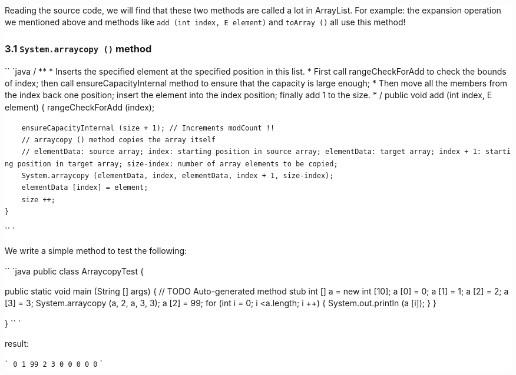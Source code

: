 
Reading the source code, we will find that these two methods are called a lot in ArrayList. For example: the expansion operation we mentioned above and methods like `add (int index, E element)` and `toArray ()` all use this method!


### 3.1 `System.arraycopy ()` method

`` `java
    / **
     * Inserts the specified element at the specified position in this list.
     * First call rangeCheckForAdd to check the bounds of index; then call ensureCapacityInternal method to ensure that the capacity is large enough;
     * Then move all the members from the index back one position; insert the element into the index position; finally add 1 to the size.
     * /
    public void add (int index, E element) {
        rangeCheckForAdd (index);

        ensureCapacityInternal (size + 1); // Increments modCount !!
        // arraycopy () method copies the array itself
        // elementData: source array; index: starting position in source array; elementData: target array; index + 1: starting position in target array; size-index: number of array elements to be copied;
        System.arraycopy (elementData, index, elementData, index + 1, size-index);
        elementData [index] = element;
        size ++;
    }
`` `

We write a simple method to test the following:

`` `java
public class ArraycopyTest {

public static void main (String [] args) {
// TODO Auto-generated method stub
int [] a = new int [10];
a [0] = 0;
a [1] = 1;
a [2] = 2;
a [3] = 3;
System.arraycopy (a, 2, a, 3, 3);
a [2] = 99;
for (int i = 0; i <a.length; i ++) {
System.out.println (a [i]);
}
}

}
`` `

result:

`` `
0 1 99 2 3 0 0 0 0 0
`` `
